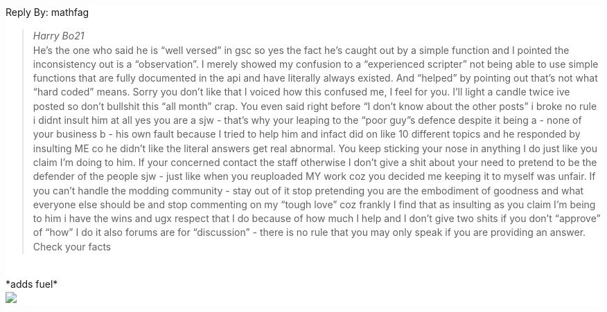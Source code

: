 <p>Reply By: mathfag<br /><blockquote><em>Harry Bo21</em><br />He’s the one who said he is “well versed” in gsc so yes the fact he’s caught out by a simple function and I pointed the inconsistency out is a “observation”. I merely showed my confusion to a “experienced scripter” not being able to use simple functions that are fully documented in the api and have literally always existed. And “helped” by pointing out that’s not what “hard coded” means. Sorry you don’t like that I voiced how this confused me, I feel for you. I’ll light a candle   twice ive posted so don’t bullshit this “all month” crap. You even said right before “I don’t know about the other posts”   i broke no rule i didnt insult him at all   yes you are a sjw - that’s why your leaping to the “poor guy”s defence despite it being   a - none of your business  b - his own fault because I tried to help him and infact did on like 10 different topics and he responded by insulting ME co he didn’t like the literal answers   get real abnormal. You keep sticking your nose in anything I do just like you claim I’m doing to him. If your concerned contact the staff otherwise I don’t give a shit about your need to pretend to be the defender of the people   sjw - just like when you reuploaded MY work coz you decided me keeping it to myself was unfair. If you can’t handle the modding community - stay out of it   stop pretending you are the embodiment of goodness and what everyone else should be and stop commenting on my “tough love” coz frankly I find that as insulting as you claim I’m being to him   i have the wins and ugx respect that I do because of how much I help and I don’t give two shits if you don’t “approve” of “how” I do it   also forums are for “discussion” - there is no rule that you may only speak if you are providing an answer. Check your facts</blockquote><br /> *adds fuel*<br /><img style="max-width: 500px;" src="https://i.imgur.com/9oDfpzt.gif"></p>
